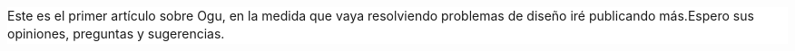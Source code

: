 Este es el primer artículo sobre Ogu, en la medida que vaya resolviendo
problemas de diseño iré publicando más.Espero sus opiniones, preguntas y
sugerencias.


[^1]: Malla de Ingeniería Civil en Computación impartido por el DCC
(para [los que ingresaron antes de
2007](http://www.dcc.uchile.cl/node/114), y [los que ingresaron después
de 2007](http://www.dcc.uchile.cl/node/235)).

[^2]: En realidad el personaje se llama Ogú (con acento en la u), y su
grito de guerra es Akarrú, sí, [Akarrú](http://www.akarru.org/blog/).

